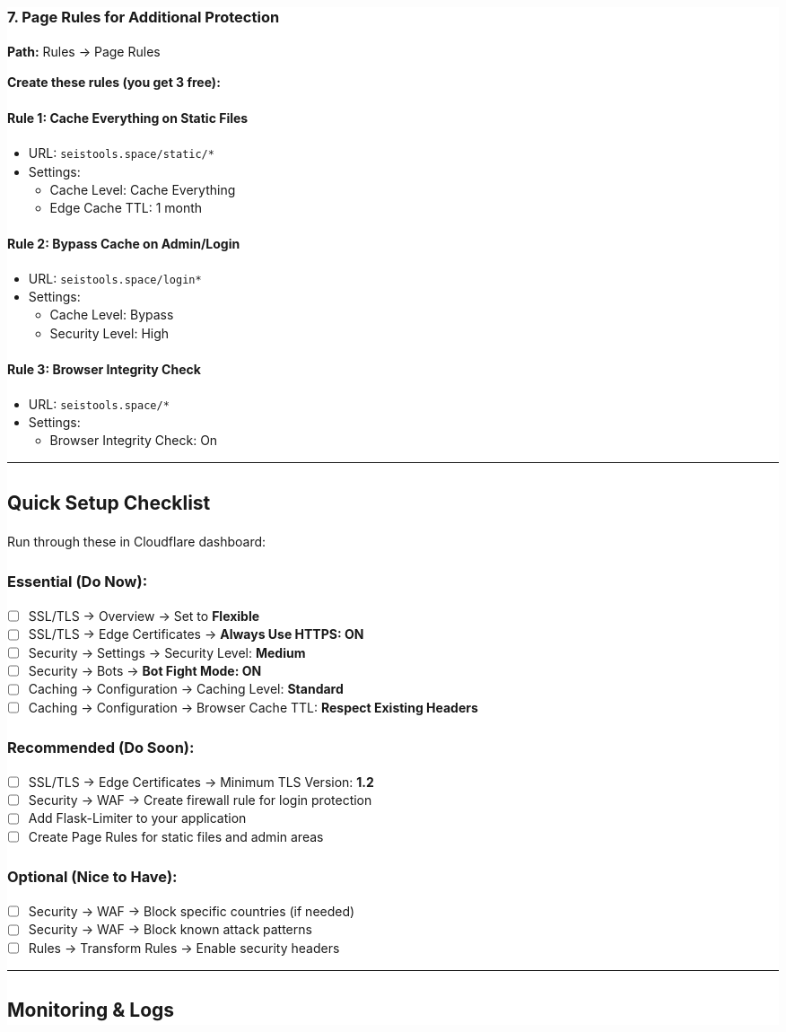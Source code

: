 
### 7. Page Rules for Additional Protection

**Path:** Rules → Page Rules

**Create these rules (you get 3 free):**

#### Rule 1: Cache Everything on Static Files
- URL: `seistools.space/static/*`
- Settings:
  - Cache Level: Cache Everything
  - Edge Cache TTL: 1 month

#### Rule 2: Bypass Cache on Admin/Login
- URL: `seistools.space/login*`
- Settings:
  - Cache Level: Bypass
  - Security Level: High

#### Rule 3: Browser Integrity Check
- URL: `seistools.space/*`
- Settings:
  - Browser Integrity Check: On

---

## Quick Setup Checklist

Run through these in Cloudflare dashboard:

### Essential (Do Now):
- [ ] SSL/TLS → Overview → Set to **Flexible**
- [ ] SSL/TLS → Edge Certificates → **Always Use HTTPS: ON**
- [ ] Security → Settings → Security Level: **Medium**
- [ ] Security → Bots → **Bot Fight Mode: ON**
- [ ] Caching → Configuration → Caching Level: **Standard**
- [ ] Caching → Configuration → Browser Cache TTL: **Respect Existing Headers**

### Recommended (Do Soon):
- [ ] SSL/TLS → Edge Certificates → Minimum TLS Version: **1.2**
- [ ] Security → WAF → Create firewall rule for login protection
- [ ] Add Flask-Limiter to your application
- [ ] Create Page Rules for static files and admin areas

### Optional (Nice to Have):
- [ ] Security → WAF → Block specific countries (if needed)
- [ ] Security → WAF → Block known attack patterns
- [ ] Rules → Transform Rules → Enable security headers

---

## Monitoring & Logs
